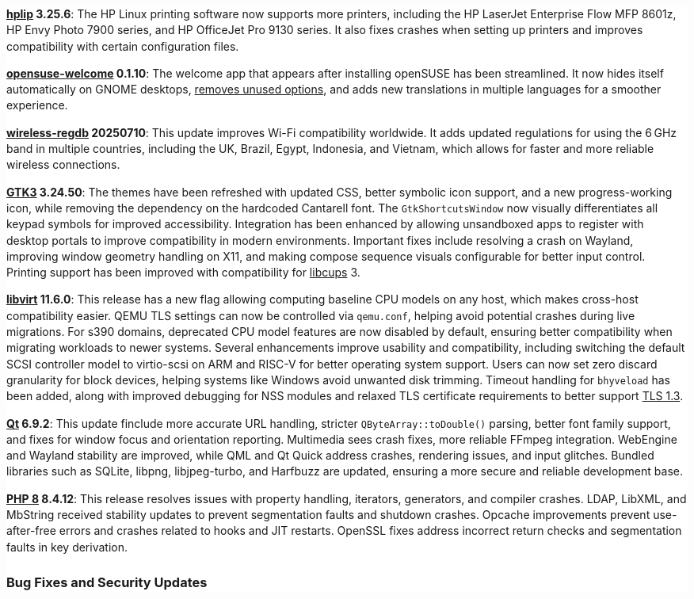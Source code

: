 
**[hplip](https://developers.hp.com/hp-linux-imaging-and-printing) 3.25.6**: The HP Linux printing software now supports more printers, including the HP LaserJet Enterprise Flow MFP 8601z, HP Envy Photo 7900 series, and HP OfficeJet Pro 9130 series. It also fixes crashes when setting up printers and improves compatibility with certain configuration files.


**[opensuse-welcome](https://github.com/openSUSE/opensuse-welcome) 0.1.10**: The welcome app that appears after installing openSUSE has been streamlined. It now hides itself automatically on GNOME desktops, [removes unused options](https://news.opensuse.org/2025/08/21/os-welcome-makeover/), and adds new translations in multiple languages for a smoother experience.


**[wireless-regdb](https://wireless.wiki.kernel.org/en/developers/Regulatory) 20250710**: This update improves Wi-Fi compatibility worldwide. It adds updated regulations for using the 6 GHz band in multiple countries, including the UK, Brazil, Egypt, Indonesia, and Vietnam, which allows for faster and more reliable wireless connections.


**[GTK3](https://www.gtk.org/) 3.24.50**:  The themes have been refreshed with updated CSS, better symbolic icon support, and a new progress-working icon, while removing the dependency on the hardcoded Cantarell font. The `GtkShortcutsWindow` now visually differentiates all keypad symbols for improved accessibility. Integration has been enhanced by allowing unsandboxed apps to register with desktop portals to improve compatibility in modern environments. Important fixes include resolving a crash on Wayland, improving window geometry handling on X11, and making compose sequence visuals configurable for better input control. Printing support has been improved with compatibility for [libcups](https://openprinting.github.io/cups/) 3.


**[libvirt](https://libvirt.org/) 11.6.0**: This release has a new flag allowing computing baseline CPU models on any host, which makes cross-host compatibility easier. QEMU TLS settings can now be controlled via `qemu.conf`, helping avoid potential crashes during live migrations. For s390 domains, deprecated CPU model features are now disabled by default, ensuring better compatibility when migrating workloads to newer systems. Several enhancements improve usability and compatibility, including switching the default SCSI controller model to virtio-scsi on ARM and RISC-V for better operating system support. Users can now set zero discard granularity for block devices, helping systems like Windows avoid unwanted disk trimming. Timeout handling for `bhyveload` has been added, along with improved debugging for NSS modules and relaxed TLS certificate requirements to better support [TLS 1.3](https://de.wikipedia.org/wiki/Transport_Layer_Security).


**[Qt](https://www.qt.io/product/qt6) 6.9.2**: This update finclude more accurate URL handling, stricter `QByteArray::toDouble()` parsing, better font family support, and fixes for window focus and orientation reporting. Multimedia sees crash fixes, more reliable FFmpeg integration. WebEngine and Wayland stability are improved, while QML and Qt Quick address crashes, rendering issues, and input glitches. Bundled libraries such as SQLite, libpng, libjpeg-turbo, and Harfbuzz are updated, ensuring a more secure and reliable development base.


**[PHP 8](https://www.php.net/) 8.4.12**: This release resolves issues with property handling, iterators, generators, and compiler crashes. LDAP, LibXML, and MbString received stability updates to prevent segmentation faults and shutdown crashes. Opcache improvements prevent use-after-free errors and crashes related to hooks and JIT restarts. OpenSSL fixes address incorrect return checks and segmentation faults in key derivation.

### Bug Fixes and Security Updates
